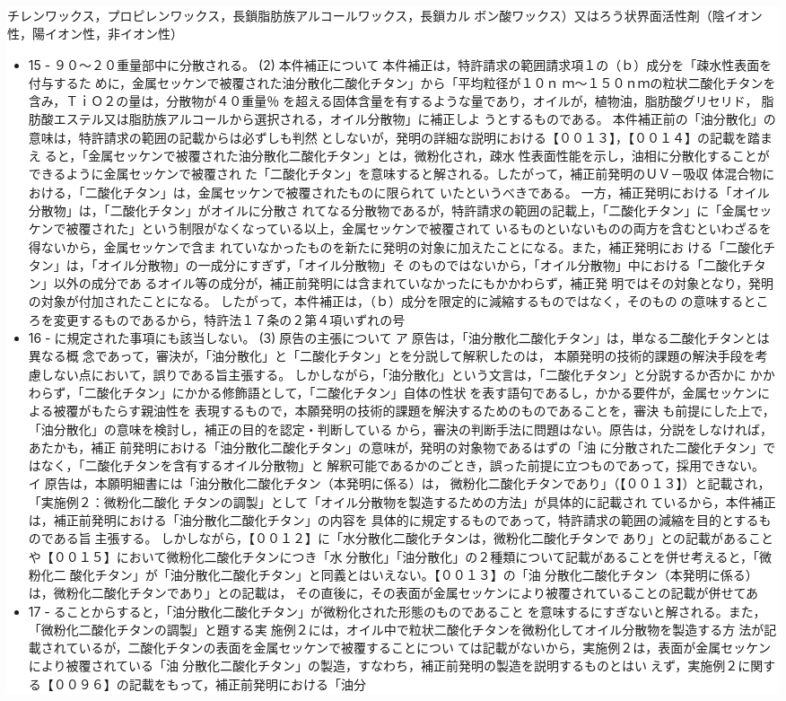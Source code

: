 チレンワックス，プロピレンワックス，長鎖脂肪族アルコールワックス，長鎖カル
ボン酸ワックス）又はろう状界面活性剤（陰イオン性，陽イオン性，非イオン性）
 - 15 - 
９０～２０重量部中に分散される。 
  (2) 本件補正について 
本件補正は，特許請求の範囲請求項１の（ｂ）成分を「疎水性表面を付与するた
めに，金属セッケンで被覆された油分散化二酸化チタン」から「平均粒径が１０ｎ
ｍ～１５０ｎｍの粒状二酸化チタンを含み，ＴｉＯ２の量は，分散物が４０重量％
を超える固体含量を有するような量であり，オイルが，植物油，脂肪酸グリセリド，
脂肪酸エステル又は脂肪族アルコールから選択される，オイル分散物」に補正しよ
うとするものである。 
 本件補正前の「油分散化」の意味は，特許請求の範囲の記載からは必ずしも判然
としないが，発明の詳細な説明における【００１３】，【００１４】の記載を踏まえ
ると，「金属セッケンで被覆された油分散化二酸化チタン」とは，微粉化され，疎水
性表面性能を示し，油相に分散化することができるように金属セッケンで被覆され
た「二酸化チタン」を意味すると解される。したがって，補正前発明のＵＶ－吸収
体混合物における，「二酸化チタン」は，金属セッケンで被覆されたものに限られて
いたというべきである。 
 一方，補正発明における「オイル分散物」は，「二酸化チタン」がオイルに分散さ
れてなる分散物であるが，特許請求の範囲の記載上，「二酸化チタン」に「金属セッ
ケンで被覆された」という制限がなくなっている以上，金属セッケンで被覆されて
いるものといないものの両方を含むといわざるを得ないから，金属セッケンで含ま
れていなかったものを新たに発明の対象に加えたことになる。また，補正発明にお
ける「二酸化チタン」は，「オイル分散物」の一成分にすぎず，「オイル分散物」そ
のものではないから，「オイル分散物」中における「二酸化チタン」以外の成分であ
るオイル等の成分が，補正前発明には含まれていなかったにもかかわらず，補正発
明ではその対象となり，発明の対象が付加されたことになる。 
したがって，本件補正は，（ｂ）成分を限定的に減縮するものではなく，そのもの
の意味するところを変更するものであるから，特許法１７条の２第４項いずれの号
 - 16 - 
に規定された事項にも該当しない。 
(3) 原告の主張について 
ア 原告は，「油分散化二酸化チタン」は，単なる二酸化チタンとは異なる概
念であって，審決が，「油分散化」と「二酸化チタン」とを分説して解釈したのは，
本願発明の技術的課題の解決手段を考慮しない点において，誤りである旨主張する。 
しかしながら，「油分散化」という文言は，「二酸化チタン」と分説するか否かに
かかわらず，「二酸化チタン」にかかる修飾語として，「二酸化チタン」自体の性状
を表す語句であるし，かかる要件が，金属セッケンによる被覆がもたらす親油性を
表現するもので，本願発明の技術的課題を解決するためのものであることを，審決
も前提にした上で，「油分散化」の意味を検討し，補正の目的を認定・判断している
から，審決の判断手法に問題はない。原告は，分説をしなければ，あたかも，補正
前発明における「油分散化二酸化チタン」の意味が，発明の対象物であるはずの「油
に分散された二酸化チタン」ではなく，「二酸化チタンを含有するオイル分散物」と
解釈可能であるかのごとき，誤った前提に立つものであって，採用できない。 
イ 原告は，本願明細書には「油分散化二酸化チタン（本発明に係る）は，
微粉化二酸化チタンであり」（【００１３】）と記載され，「実施例２：微粉化二酸化
チタンの調製」として「オイル分散物を製造するための方法」が具体的に記載され
ているから，本件補正は，補正前発明における「油分散化二酸化チタン」の内容を
具体的に規定するものであって，特許請求の範囲の減縮を目的とするものである旨
主張する。 
 しかしながら，【００１２】に「水分散化二酸化チタンは，微粉化二酸化チタンで
あり」との記載があることや【００１５】において微粉化二酸化チタンにつき「水
分散化」「油分散化」の２種類について記載があることを併せ考えると，「微粉化二
酸化チタン」が「油分散化二酸化チタン」と同義とはいえない。【００１３】の「油
分散化二酸化チタン（本発明に係る）は，微粉化二酸化チタンであり」との記載は，
その直後に，その表面が金属セッケンにより被覆されていることの記載が併せてあ
 - 17 - 
ることからすると，「油分散化二酸化チタン」が微粉化された形態のものであること
を意味するにすぎないと解される。また，「微粉化二酸化チタンの調製」と題する実
施例２には，オイル中で粒状二酸化チタンを微粉化してオイル分散物を製造する方
法が記載されているが，二酸化チタンの表面を金属セッケンで被覆することについ
ては記載がないから，実施例２は，表面が金属セッケンにより被覆されている「油
分散化二酸化チタン」の製造，すなわち，補正前発明の製造を説明するものとはい
えず，実施例２に関する【００９６】の記載をもって，補正前発明における「油分